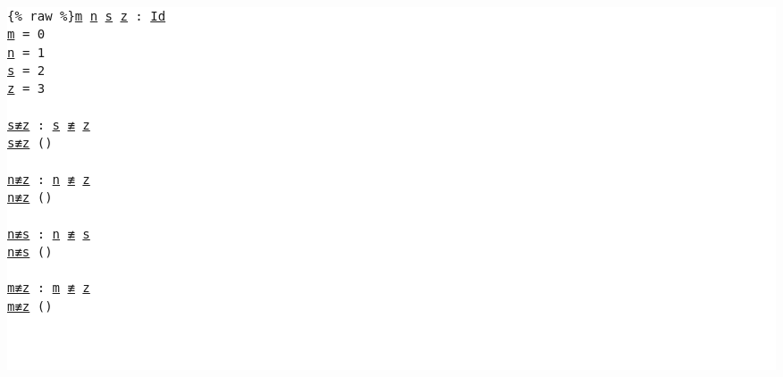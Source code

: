 <pre class="Agda">{% raw %}<a id="m"></a><a id="2120" href="{% endraw %}{{ site.baseurl }}{% link out/TypedBadfix.md %}{% raw %}#2120" class="Function">m</a> <a id="n"></a><a id="2122" href="{% endraw %}{{ site.baseurl }}{% link out/TypedBadfix.md %}{% raw %}#2122" class="Function">n</a> <a id="s"></a><a id="2124" href="{% endraw %}{{ site.baseurl }}{% link out/TypedBadfix.md %}{% raw %}#2124" class="Function">s</a> <a id="z"></a><a id="2126" href="{% endraw %}{{ site.baseurl }}{% link out/TypedBadfix.md %}{% raw %}#2126" class="Function">z</a> <a id="2128" class="Symbol">:</a> <a id="2130" href="{% endraw %}{{ site.baseurl }}{% link out/TypedBadfix.md %}{% raw %}#1294" class="Function">Id</a>
<a id="2133" href="{% endraw %}{{ site.baseurl }}{% link out/TypedBadfix.md %}{% raw %}#2120" class="Function">m</a> <a id="2135" class="Symbol">=</a> <a id="2137" class="Number">0</a>
<a id="2139" href="{% endraw %}{{ site.baseurl }}{% link out/TypedBadfix.md %}{% raw %}#2122" class="Function">n</a> <a id="2141" class="Symbol">=</a> <a id="2143" class="Number">1</a>
<a id="2145" href="{% endraw %}{{ site.baseurl }}{% link out/TypedBadfix.md %}{% raw %}#2124" class="Function">s</a> <a id="2147" class="Symbol">=</a> <a id="2149" class="Number">2</a>
<a id="2151" href="{% endraw %}{{ site.baseurl }}{% link out/TypedBadfix.md %}{% raw %}#2126" class="Function">z</a> <a id="2153" class="Symbol">=</a> <a id="2155" class="Number">3</a>

<a id="s≢z"></a><a id="2158" href="{% endraw %}{{ site.baseurl }}{% link out/TypedBadfix.md %}{% raw %}#2158" class="Function">s≢z</a> <a id="2162" class="Symbol">:</a> <a id="2164" href="{% endraw %}{{ site.baseurl }}{% link out/TypedBadfix.md %}{% raw %}#2124" class="Function">s</a> <a id="2166" href="https://agda.github.io/agda-stdlib/Relation.Binary.Core.html#4493" class="Function Operator">≢</a> <a id="2168" href="{% endraw %}{{ site.baseurl }}{% link out/TypedBadfix.md %}{% raw %}#2126" class="Function">z</a>
<a id="2170" href="{% endraw %}{{ site.baseurl }}{% link out/TypedBadfix.md %}{% raw %}#2158" class="Function">s≢z</a> <a id="2174" class="Symbol">()</a>

<a id="n≢z"></a><a id="2178" href="{% endraw %}{{ site.baseurl }}{% link out/TypedBadfix.md %}{% raw %}#2178" class="Function">n≢z</a> <a id="2182" class="Symbol">:</a> <a id="2184" href="{% endraw %}{{ site.baseurl }}{% link out/TypedBadfix.md %}{% raw %}#2122" class="Function">n</a> <a id="2186" href="https://agda.github.io/agda-stdlib/Relation.Binary.Core.html#4493" class="Function Operator">≢</a> <a id="2188" href="{% endraw %}{{ site.baseurl }}{% link out/TypedBadfix.md %}{% raw %}#2126" class="Function">z</a>
<a id="2190" href="{% endraw %}{{ site.baseurl }}{% link out/TypedBadfix.md %}{% raw %}#2178" class="Function">n≢z</a> <a id="2194" class="Symbol">()</a>

<a id="n≢s"></a><a id="2198" href="{% endraw %}{{ site.baseurl }}{% link out/TypedBadfix.md %}{% raw %}#2198" class="Function">n≢s</a> <a id="2202" class="Symbol">:</a> <a id="2204" href="{% endraw %}{{ site.baseurl }}{% link out/TypedBadfix.md %}{% raw %}#2122" class="Function">n</a> <a id="2206" href="https://agda.github.io/agda-stdlib/Relation.Binary.Core.html#4493" class="Function Operator">≢</a> <a id="2208" href="{% endraw %}{{ site.baseurl }}{% link out/TypedBadfix.md %}{% raw %}#2124" class="Function">s</a>
<a id="2210" href="{% endraw %}{{ site.baseurl }}{% link out/TypedBadfix.md %}{% raw %}#2198" class="Function">n≢s</a> <a id="2214" class="Symbol">()</a>

<a id="m≢z"></a><a id="2218" href="{% endraw %}{{ site.baseurl }}{% link out/TypedBadfix.md %}{% raw %}#2218" class="Function">m≢z</a> <a id="2222" class="Symbol">:</a> <a id="2224" href="{% endraw %}{{ site.baseurl }}{% link out/TypedBadfix.md %}{% raw %}#2120" class="Function">m</a> <a id="2226" href="https://agda.github.io/agda-stdlib/Relation.Binary.Core.html#4493" class="Function Operator">≢</a> <a id="2228" href="{% endraw %}{{ site.baseurl }}{% link out/TypedBadfix.md %}{% raw %}#2126" class="Function">z</a>
<a id="2230" href="{% endraw %}{{ site.baseurl }}{% link out/TypedBadfix.md %}{% raw %}#2218" class="Function">m≢z</a> <a id="2234" class="Symbol">()</a>
